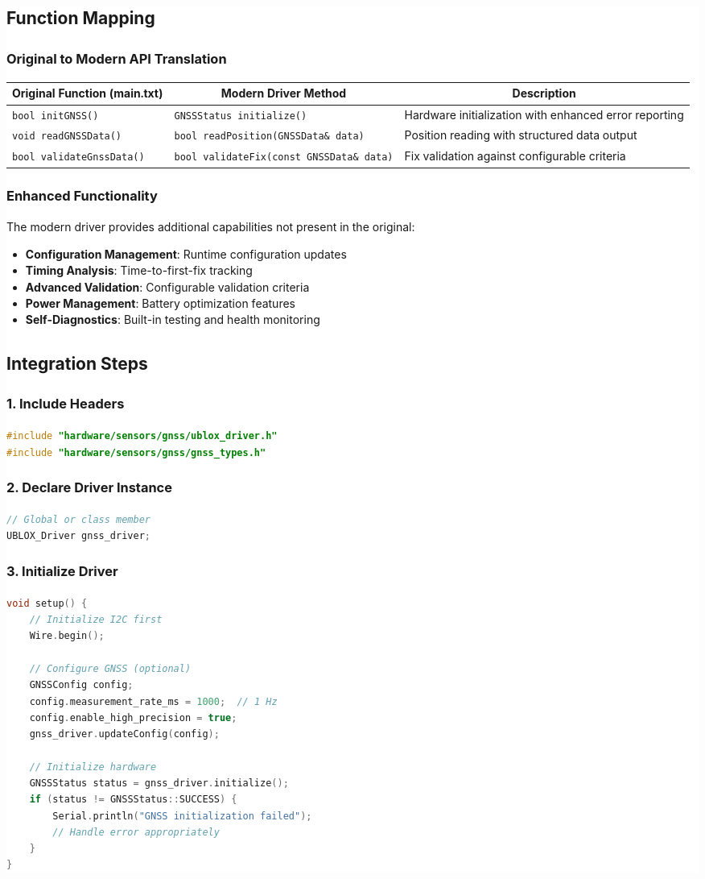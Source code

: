 ## Function Mapping

### Original to Modern API Translation

| Original Function (main.txt) | Modern Driver Method | Description |
|------------------------------|---------------------|-------------|
| `bool initGNSS()` | `GNSSStatus initialize()` | Hardware initialization with enhanced error reporting |
| `void readGNSSData()` | `bool readPosition(GNSSData& data)` | Position reading with structured data output |
| `bool validateGnssData()` | `bool validateFix(const GNSSData& data)` | Fix validation against configurable criteria |

### Enhanced Functionality

The modern driver provides additional capabilities not present in the original:

- **Configuration Management**: Runtime configuration updates
- **Timing Analysis**: Time-to-first-fix tracking
- **Advanced Validation**: Configurable validation criteria
- **Power Management**: Battery optimization features
- **Self-Diagnostics**: Built-in testing and health monitoring

## Integration Steps

### 1. Include Headers

```cpp
#include "hardware/sensors/gnss/ublox_driver.h"
#include "hardware/sensors/gnss/gnss_types.h"
```

### 2. Declare Driver Instance

```cpp
// Global or class member
UBLOX_Driver gnss_driver;
```

### 3. Initialize Driver

```cpp
void setup() {
    // Initialize I2C first
    Wire.begin();
    
    // Configure GNSS (optional)
    GNSSConfig config;
    config.measurement_rate_ms = 1000;  // 1 Hz
    config.enable_high_precision = true;
    gnss_driver.updateConfig(config);
    
    // Initialize hardware
    GNSSStatus status = gnss_driver.initialize();
    if (status != GNSSStatus::SUCCESS) {
        Serial.println("GNSS initialization failed");
        // Handle error appropriately
    }
}
```
